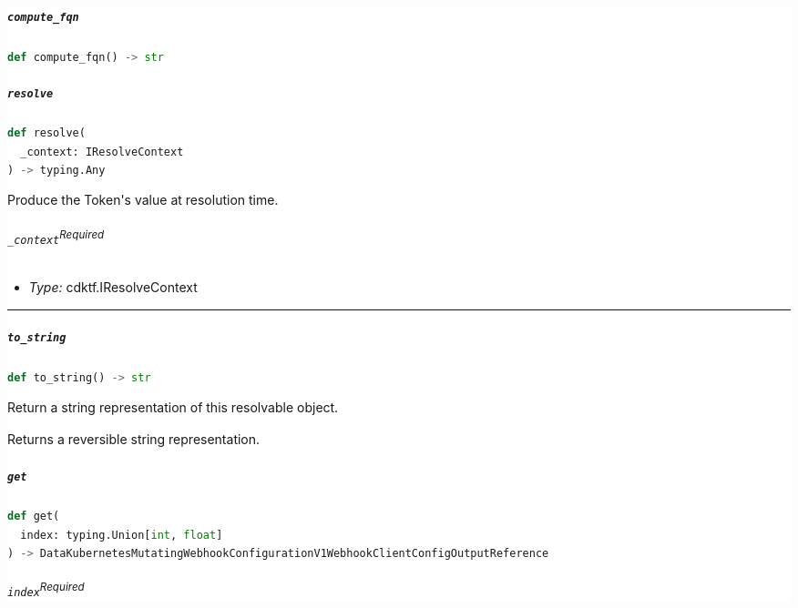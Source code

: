 
##### `compute_fqn` <a name="compute_fqn" id="@cdktf/provider-kubernetes.dataKubernetesMutatingWebhookConfigurationV1.DataKubernetesMutatingWebhookConfigurationV1WebhookClientConfigList.computeFqn"></a>

```python
def compute_fqn() -> str
```

##### `resolve` <a name="resolve" id="@cdktf/provider-kubernetes.dataKubernetesMutatingWebhookConfigurationV1.DataKubernetesMutatingWebhookConfigurationV1WebhookClientConfigList.resolve"></a>

```python
def resolve(
  _context: IResolveContext
) -> typing.Any
```

Produce the Token's value at resolution time.

###### `_context`<sup>Required</sup> <a name="_context" id="@cdktf/provider-kubernetes.dataKubernetesMutatingWebhookConfigurationV1.DataKubernetesMutatingWebhookConfigurationV1WebhookClientConfigList.resolve.parameter._context"></a>

- *Type:* cdktf.IResolveContext

---

##### `to_string` <a name="to_string" id="@cdktf/provider-kubernetes.dataKubernetesMutatingWebhookConfigurationV1.DataKubernetesMutatingWebhookConfigurationV1WebhookClientConfigList.toString"></a>

```python
def to_string() -> str
```

Return a string representation of this resolvable object.

Returns a reversible string representation.

##### `get` <a name="get" id="@cdktf/provider-kubernetes.dataKubernetesMutatingWebhookConfigurationV1.DataKubernetesMutatingWebhookConfigurationV1WebhookClientConfigList.get"></a>

```python
def get(
  index: typing.Union[int, float]
) -> DataKubernetesMutatingWebhookConfigurationV1WebhookClientConfigOutputReference
```

###### `index`<sup>Required</sup> <a name="index" id="@cdktf/provider-kubernetes.dataKubernetesMutatingWebhookConfigurationV1.DataKubernetesMutatingWebhookConfigurationV1WebhookClientConfigList.get.parameter.index"></a>
